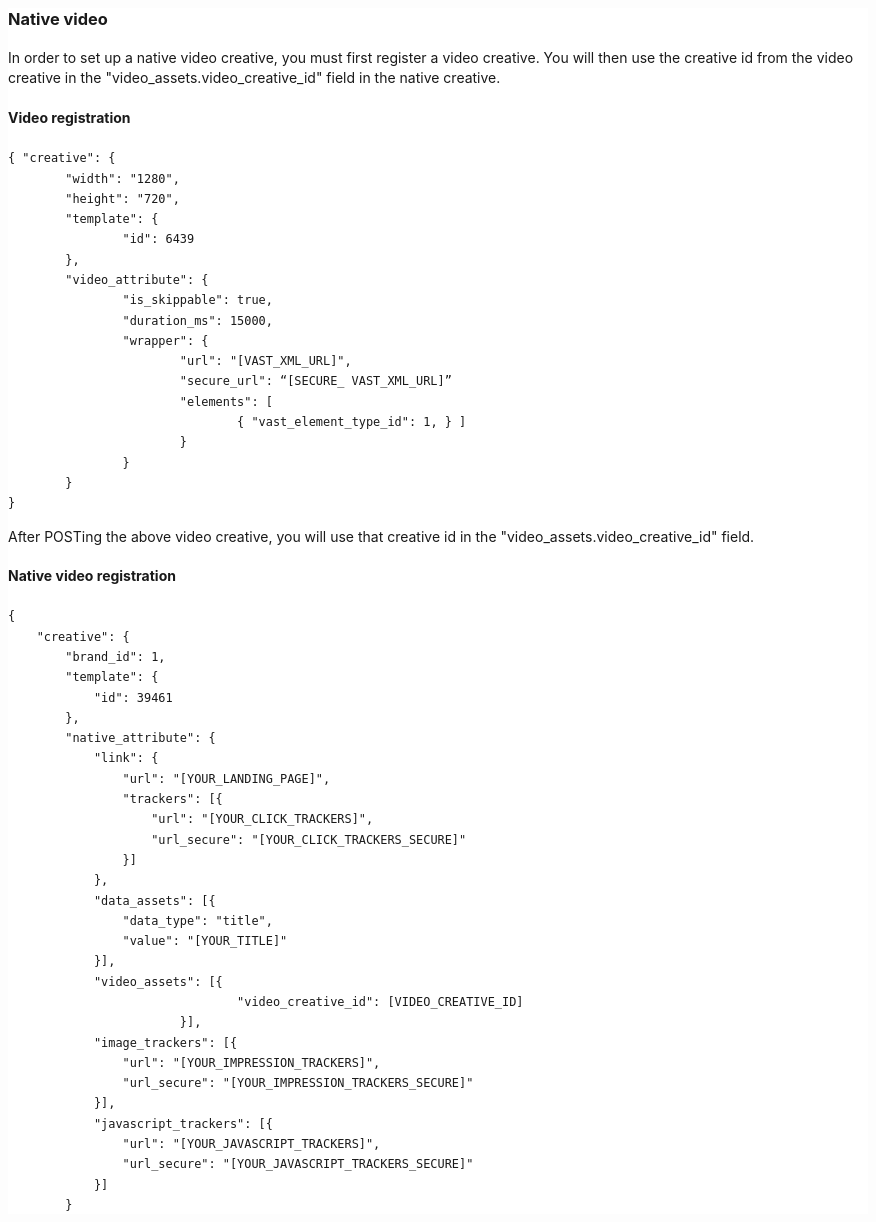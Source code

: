 ### Native video

In order to set up a native video creative, you must first register a video creative. You will then use the creative id from the video creative in the "video_assets.video_creative_id" field in the native creative.

#### Video registration

```
{ "creative": {
        "width": "1280",
        "height": "720",
        "template": {
                "id": 6439 
        },
        "video_attribute": {
                "is_skippable": true,
                "duration_ms": 15000,
                "wrapper": {
                        "url": "[VAST_XML_URL]",
                        "secure_url": “[SECURE_ VAST_XML_URL]”
                        "elements": [
                                { "vast_element_type_id": 1, } ]
                        } 
                } 
        } 
}
```

After POSTing the above video creative, you will use that creative id in the "video_assets.video_creative_id" field.

#### Native video registration

```
{
    "creative": {
        "brand_id": 1,
        "template": {
            "id": 39461
        },
        "native_attribute": {
            "link": {
                "url": "[YOUR_LANDING_PAGE]",
                "trackers": [{
                    "url": "[YOUR_CLICK_TRACKERS]",
                    "url_secure": "[YOUR_CLICK_TRACKERS_SECURE]"
                }]
            },
            "data_assets": [{
                "data_type": "title",
                "value": "[YOUR_TITLE]"
            }],
            "video_assets": [{
                                "video_creative_id": [VIDEO_CREATIVE_ID]
                        }],
            "image_trackers": [{
                "url": "[YOUR_IMPRESSION_TRACKERS]",
                "url_secure": "[YOUR_IMPRESSION_TRACKERS_SECURE]"
            }],
            "javascript_trackers": [{
                "url": "[YOUR_JAVASCRIPT_TRACKERS]",
                "url_secure": "[YOUR_JAVASCRIPT_TRACKERS_SECURE]"
            }]
        }
```